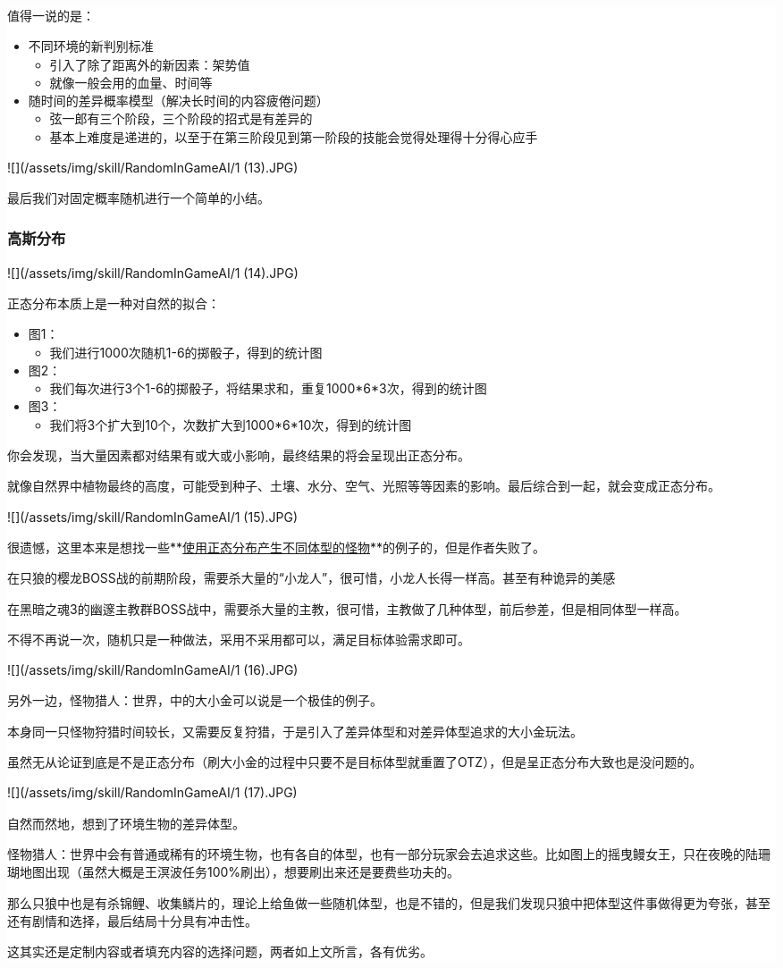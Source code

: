 值得一说的是：

+ 不同环境的新判别标准
  + 引入了除了距离外的新因素：架势值
  + 就像一般会用的血量、时间等
+ 随时间的差异概率模型（解决长时间的内容疲倦问题）
  + 弦一郎有三个阶段，三个阶段的招式是有差异的
  + 基本上难度是递进的，以至于在第三阶段见到第一阶段的技能会觉得处理得十分得心应手

![](/assets/img/skill/RandomInGameAI/1 (13).JPG)

最后我们对固定概率随机进行一个简单的小结。


### 高斯分布

![](/assets/img/skill/RandomInGameAI/1 (14).JPG)

正态分布本质上是一种对自然的拟合：

+ 图1：
  + 我们进行1000次随机1-6的掷骰子，得到的统计图
+ 图2：
  + 我们每次进行3个1-6的掷骰子，将结果求和，重复1000\*6\*3次，得到的统计图
+ 图3：
  + 我们将3个扩大到10个，次数扩大到1000\*6\*10次，得到的统计图

你会发现，当大量因素都对结果有或大或小影响，最终结果的将会呈现出正态分布。

就像自然界中植物最终的高度，可能受到种子、土壤、水分、空气、光照等等因素的影响。最后综合到一起，就会变成正态分布。

![](/assets/img/skill/RandomInGameAI/1 (15).JPG)

很遗憾，这里本来是想找一些**<u>使用正态分布产生不同体型的怪物</u>**的例子的，但是作者失败了。

在只狼的樱龙BOSS战的前期阶段，需要杀大量的“小龙人”，很可惜，小龙人长得一样高。甚至有种诡异的美感

在黑暗之魂3的幽邃主教群BOSS战中，需要杀大量的主教，很可惜，主教做了几种体型，前后参差，但是相同体型一样高。

不得不再说一次，随机只是一种做法，采用不采用都可以，满足目标体验需求即可。


![](/assets/img/skill/RandomInGameAI/1 (16).JPG)

另外一边，怪物猎人：世界，中的大小金可以说是一个极佳的例子。

本身同一只怪物狩猎时间较长，又需要反复狩猎，于是引入了差异体型和对差异体型追求的大小金玩法。

虽然无从论证到底是不是正态分布（刷大小金的过程中只要不是目标体型就重置了OTZ），但是呈正态分布大致也是没问题的。

![](/assets/img/skill/RandomInGameAI/1 (17).JPG)

自然而然地，想到了环境生物的差异体型。

怪物猎人：世界中会有普通或稀有的环境生物，也有各自的体型，也有一部分玩家会去追求这些。比如图上的摇曳鳗女王，只在夜晚的陆珊瑚地图出现（虽然大概是王溟波任务100%刷出），想要刷出来还是要费些功夫的。

那么只狼中也是有杀锦鲤、收集鳞片的，理论上给鱼做一些随机体型，也是不错的，但是我们发现只狼中把体型这件事做得更为夸张，甚至还有剧情和选择，最后结局十分具有冲击性。

这其实还是定制内容或者填充内容的选择问题，两者如上文所言，各有优劣。
